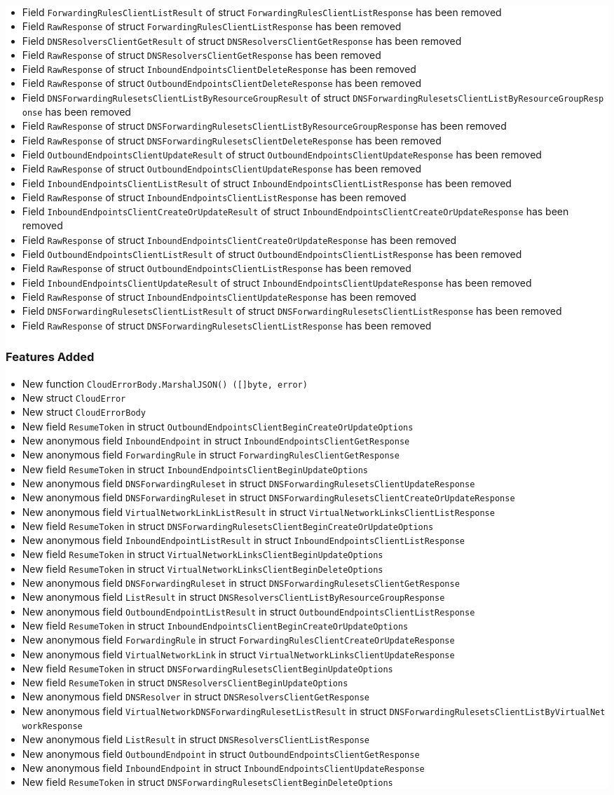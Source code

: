 - Field `ForwardingRulesClientListResult` of struct `ForwardingRulesClientListResponse` has been removed
- Field `RawResponse` of struct `ForwardingRulesClientListResponse` has been removed
- Field `DNSResolversClientGetResult` of struct `DNSResolversClientGetResponse` has been removed
- Field `RawResponse` of struct `DNSResolversClientGetResponse` has been removed
- Field `RawResponse` of struct `InboundEndpointsClientDeleteResponse` has been removed
- Field `RawResponse` of struct `OutboundEndpointsClientDeleteResponse` has been removed
- Field `DNSForwardingRulesetsClientListByResourceGroupResult` of struct `DNSForwardingRulesetsClientListByResourceGroupResponse` has been removed
- Field `RawResponse` of struct `DNSForwardingRulesetsClientListByResourceGroupResponse` has been removed
- Field `RawResponse` of struct `DNSForwardingRulesetsClientDeleteResponse` has been removed
- Field `OutboundEndpointsClientUpdateResult` of struct `OutboundEndpointsClientUpdateResponse` has been removed
- Field `RawResponse` of struct `OutboundEndpointsClientUpdateResponse` has been removed
- Field `InboundEndpointsClientListResult` of struct `InboundEndpointsClientListResponse` has been removed
- Field `RawResponse` of struct `InboundEndpointsClientListResponse` has been removed
- Field `InboundEndpointsClientCreateOrUpdateResult` of struct `InboundEndpointsClientCreateOrUpdateResponse` has been removed
- Field `RawResponse` of struct `InboundEndpointsClientCreateOrUpdateResponse` has been removed
- Field `OutboundEndpointsClientListResult` of struct `OutboundEndpointsClientListResponse` has been removed
- Field `RawResponse` of struct `OutboundEndpointsClientListResponse` has been removed
- Field `InboundEndpointsClientUpdateResult` of struct `InboundEndpointsClientUpdateResponse` has been removed
- Field `RawResponse` of struct `InboundEndpointsClientUpdateResponse` has been removed
- Field `DNSForwardingRulesetsClientListResult` of struct `DNSForwardingRulesetsClientListResponse` has been removed
- Field `RawResponse` of struct `DNSForwardingRulesetsClientListResponse` has been removed

### Features Added

- New function `CloudErrorBody.MarshalJSON() ([]byte, error)`
- New struct `CloudError`
- New struct `CloudErrorBody`
- New field `ResumeToken` in struct `OutboundEndpointsClientBeginCreateOrUpdateOptions`
- New anonymous field `InboundEndpoint` in struct `InboundEndpointsClientGetResponse`
- New anonymous field `ForwardingRule` in struct `ForwardingRulesClientGetResponse`
- New field `ResumeToken` in struct `InboundEndpointsClientBeginUpdateOptions`
- New anonymous field `DNSForwardingRuleset` in struct `DNSForwardingRulesetsClientUpdateResponse`
- New anonymous field `DNSForwardingRuleset` in struct `DNSForwardingRulesetsClientCreateOrUpdateResponse`
- New anonymous field `VirtualNetworkLinkListResult` in struct `VirtualNetworkLinksClientListResponse`
- New field `ResumeToken` in struct `DNSForwardingRulesetsClientBeginCreateOrUpdateOptions`
- New anonymous field `InboundEndpointListResult` in struct `InboundEndpointsClientListResponse`
- New field `ResumeToken` in struct `VirtualNetworkLinksClientBeginUpdateOptions`
- New field `ResumeToken` in struct `VirtualNetworkLinksClientBeginDeleteOptions`
- New anonymous field `DNSForwardingRuleset` in struct `DNSForwardingRulesetsClientGetResponse`
- New anonymous field `ListResult` in struct `DNSResolversClientListByResourceGroupResponse`
- New anonymous field `OutboundEndpointListResult` in struct `OutboundEndpointsClientListResponse`
- New field `ResumeToken` in struct `InboundEndpointsClientBeginCreateOrUpdateOptions`
- New anonymous field `ForwardingRule` in struct `ForwardingRulesClientCreateOrUpdateResponse`
- New anonymous field `VirtualNetworkLink` in struct `VirtualNetworkLinksClientUpdateResponse`
- New field `ResumeToken` in struct `DNSForwardingRulesetsClientBeginUpdateOptions`
- New field `ResumeToken` in struct `DNSResolversClientBeginUpdateOptions`
- New anonymous field `DNSResolver` in struct `DNSResolversClientGetResponse`
- New anonymous field `VirtualNetworkDNSForwardingRulesetListResult` in struct `DNSForwardingRulesetsClientListByVirtualNetworkResponse`
- New anonymous field `ListResult` in struct `DNSResolversClientListResponse`
- New anonymous field `OutboundEndpoint` in struct `OutboundEndpointsClientGetResponse`
- New anonymous field `InboundEndpoint` in struct `InboundEndpointsClientUpdateResponse`
- New field `ResumeToken` in struct `DNSForwardingRulesetsClientBeginDeleteOptions`